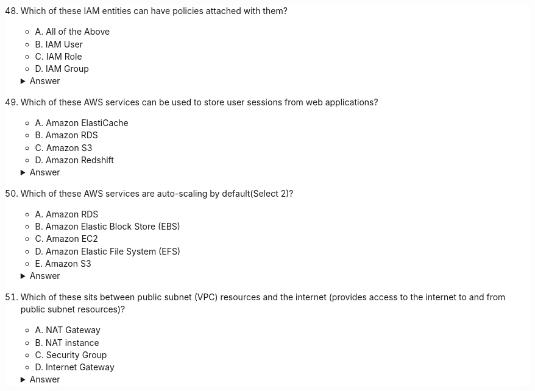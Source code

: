 48. Which of these IAM entities can have policies attached with them?
    - A. All of the Above
    - B. IAM User
    - C. IAM Role
    - D. IAM Group

    <details markdown=1><summary markdown='span'>Answer</summary>
      Correct answer: A
        <p>
        Explanation:  - Can be attached with IAM users, IAM groups and IAM Roles
   </p>
    </details>

49. Which of these AWS services can be used to store user sessions from web applications?
    - A. Amazon ElastiCache
    - B. Amazon RDS
    - C. Amazon S3
    - D. Amazon Redshift

    <details markdown=1><summary markdown='span'>Answer</summary>
      Correct answer: A
        <p>
        Explanation:  - In memory databases/caches - Amazon ElastiCache - Applications needing microsecond responses - Cache Query Results from databases. Can act as a session store as well.
   </p>
    </details>

50. Which of these AWS services are auto-scaling by default(Select 2)?
    - A. Amazon RDS
    - B. Amazon Elastic Block Store (EBS)
    - C. Amazon EC2
    - D. Amazon Elastic File System (EFS)
    - E. Amazon S3

    <details markdown=1><summary markdown='span'>Answer</summary>
      Correct answer: D E
        <p>
        Explanation: Amazon S3 and EFS are auto-scaling.
   </p>
    </details>

51. Which of these sits between public subnet (VPC) resources and the internet (provides access to the internet to and from public subnet resources)?
    - A. NAT Gateway
    - B. NAT instance
    - C. Security Group
    - D. Internet Gateway

    <details markdown=1><summary markdown='span'>Answer</summary>
      Correct answer: D
        <p>
        Explanation: 
            An Internet Gateway enables internet communication for public subnets
                - Public Subnet: Subnet having a route to an internet gateway
                - Private Subnet: Subnet DOES NOT have a route to an internet gateway
   </p>
    </details>
